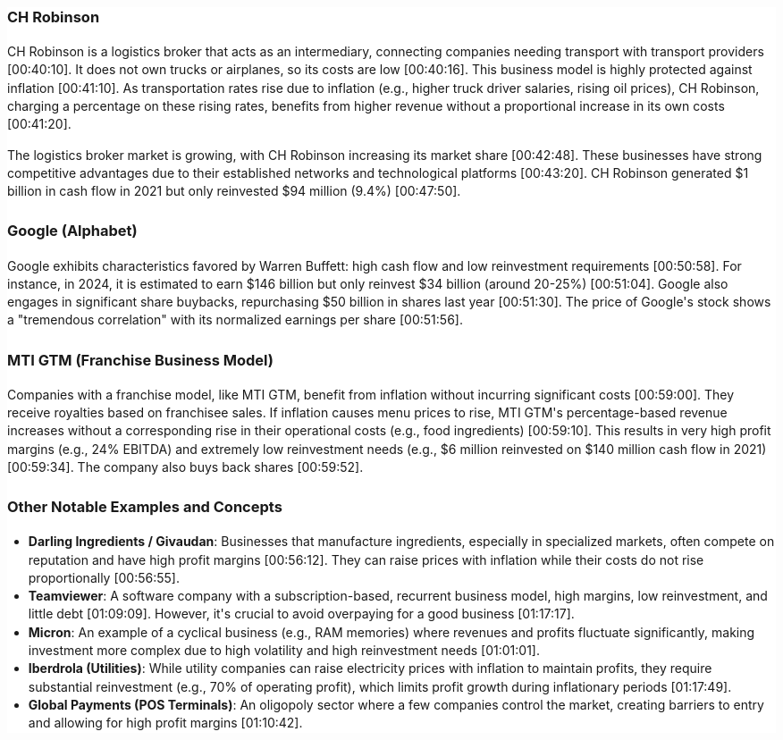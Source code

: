 ### CH Robinson

CH Robinson is a logistics broker that acts as an intermediary, connecting companies needing transport with transport providers <a class="yt-timestamp" data-t="00:40:10">[00:40:10]</a>. It does not own trucks or airplanes, so its costs are low <a class="yt-timestamp" data-t="00:40:16">[00:40:16]</a>. This business model is highly protected against inflation <a class="yt-timestamp" data-t="00:41:10">[00:41:10]</a>. As transportation rates rise due to inflation (e.g., higher truck driver salaries, rising oil prices), CH Robinson, charging a percentage on these rising rates, benefits from higher revenue without a proportional increase in its own costs <a class="yt-timestamp" data-t="00:41:20">[00:41:20]</a>.

The logistics broker market is growing, with CH Robinson increasing its market share <a class="yt-timestamp" data-t="00:42:48">[00:42:48]</a>. These businesses have strong competitive advantages due to their established networks and technological platforms <a class="yt-timestamp" data-t="00:43:20">[00:43:20]</a>. CH Robinson generated $1 billion in cash flow in 2021 but only reinvested $94 million (9.4%) <a class="yt-timestamp" data-t="00:47:50">[00:47:50]</a>.

### Google (Alphabet)

Google exhibits characteristics favored by Warren Buffett: high cash flow and low reinvestment requirements <a class="yt-timestamp" data-t="00:50:58">[00:50:58]</a>. For instance, in 2024, it is estimated to earn $146 billion but only reinvest $34 billion (around 20-25%) <a class="yt-timestamp" data-t="00:51:04">[00:51:04]</a>. Google also engages in significant share buybacks, repurchasing $50 billion in shares last year <a class="yt-timestamp" data-t="00:51:30">[00:51:30]</a>. The price of Google's stock shows a "tremendous correlation" with its normalized earnings per share <a class="yt-timestamp" data-t="00:51:56">[00:51:56]</a>.

### MTI GTM (Franchise Business Model)

Companies with a franchise model, like MTI GTM, benefit from inflation without incurring significant costs <a class="yt-timestamp" data-t="00:59:00">[00:59:00]</a>. They receive royalties based on franchisee sales. If inflation causes menu prices to rise, MTI GTM's percentage-based revenue increases without a corresponding rise in their operational costs (e.g., food ingredients) <a class="yt-timestamp" data-t="00:59:10">[00:59:10]</a>. This results in very high profit margins (e.g., 24% EBITDA) and extremely low reinvestment needs (e.g., $6 million reinvested on $140 million cash flow in 2021) <a class="yt-timestamp" data-t="00:59:34">[00:59:34]</a>. The company also buys back shares <a class="yt-timestamp" data-t="00:59:52">[00:59:52]</a>.

### Other Notable Examples and Concepts

*   **Darling Ingredients / Givaudan**: Businesses that manufacture ingredients, especially in specialized markets, often compete on reputation and have high profit margins <a class="yt-timestamp" data-t="00:56:12">[00:56:12]</a>. They can raise prices with inflation while their costs do not rise proportionally <a class="yt-timestamp" data-t="00:56:55">[00:56:55]</a>.
*   **Teamviewer**: A software company with a subscription-based, recurrent business model, high margins, low reinvestment, and little debt <a class="yt-timestamp" data-t="01:09:09">[01:09:09]</a>. However, it's crucial to avoid overpaying for a good business <a class="yt-timestamp" data-t="01:17:17">[01:17:17]</a>.
*   **Micron**: An example of a cyclical business (e.g., RAM memories) where revenues and profits fluctuate significantly, making investment more complex due to high volatility and high reinvestment needs <a class="yt-timestamp" data-t="01:01:01">[01:01:01]</a>.
*   **Iberdrola (Utilities)**: While utility companies can raise electricity prices with inflation to maintain profits, they require substantial reinvestment (e.g., 70% of operating profit), which limits profit growth during inflationary periods <a class="yt-timestamp" data-t="01:17:49">[01:17:49]</a>.
*   **Global Payments (POS Terminals)**: An oligopoly sector where a few companies control the market, creating barriers to entry and allowing for high profit margins <a class="yt-timestamp" data-t="01:10:42">[01:10:42]</a>.
